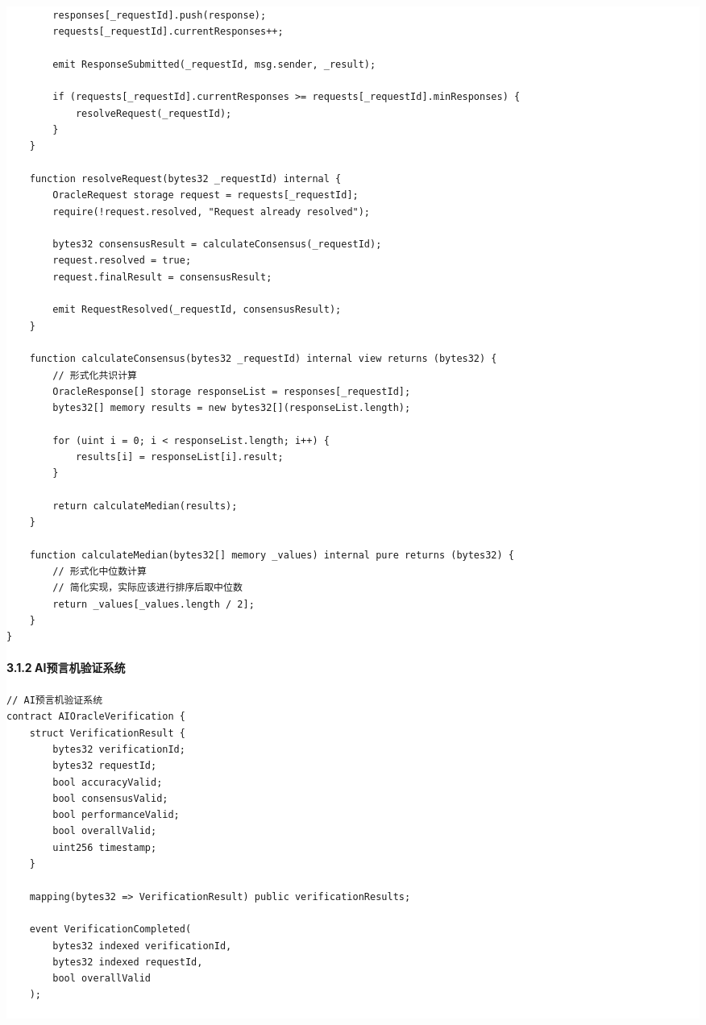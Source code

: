 ```solidity
        responses[_requestId].push(response);
        requests[_requestId].currentResponses++;
        
        emit ResponseSubmitted(_requestId, msg.sender, _result);
        
        if (requests[_requestId].currentResponses >= requests[_requestId].minResponses) {
            resolveRequest(_requestId);
        }
    }
    
    function resolveRequest(bytes32 _requestId) internal {
        OracleRequest storage request = requests[_requestId];
        require(!request.resolved, "Request already resolved");
        
        bytes32 consensusResult = calculateConsensus(_requestId);
        request.resolved = true;
        request.finalResult = consensusResult;
        
        emit RequestResolved(_requestId, consensusResult);
    }
    
    function calculateConsensus(bytes32 _requestId) internal view returns (bytes32) {
        // 形式化共识计算
        OracleResponse[] storage responseList = responses[_requestId];
        bytes32[] memory results = new bytes32[](responseList.length);
        
        for (uint i = 0; i < responseList.length; i++) {
            results[i] = responseList[i].result;
        }
        
        return calculateMedian(results);
    }
    
    function calculateMedian(bytes32[] memory _values) internal pure returns (bytes32) {
        // 形式化中位数计算
        // 简化实现，实际应该进行排序后取中位数
        return _values[_values.length / 2];
    }
}
```

#### 3.1.2 AI预言机验证系统

```solidity
// AI预言机验证系统
contract AIOracleVerification {
    struct VerificationResult {
        bytes32 verificationId;
        bytes32 requestId;
        bool accuracyValid;
        bool consensusValid;
        bool performanceValid;
        bool overallValid;
        uint256 timestamp;
    }
    
    mapping(bytes32 => VerificationResult) public verificationResults;
    
    event VerificationCompleted(
        bytes32 indexed verificationId,
        bytes32 indexed requestId,
        bool overallValid
    );
    
```